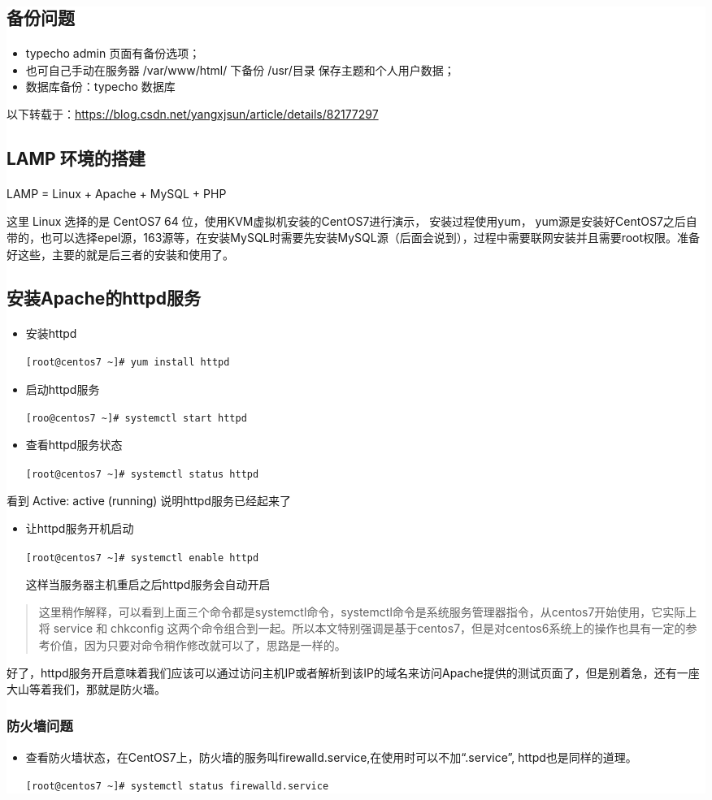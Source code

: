 ## 备份问题

- typecho admin 页面有备份选项；
- 也可自己手动在服务器 /var/www/html/ 下备份 /usr/目录 保存主题和个人用户数据；
- 数据库备份：typecho 数据库 



以下转载于：https://blog.csdn.net/yangxjsun/article/details/82177297

## LAMP 环境的搭建

LAMP = Linux + Apache + MySQL + PHP

这里 Linux 选择的是 CentOS7 64 位，使用KVM虚拟机安装的CentOS7进行演示， 安装过程使用yum， yum源是安装好CentOS7之后自带的，也可以选择epel源，163源等，在安装MySQL时需要先安装MySQL源（后面会说到），过程中需要联网安装并且需要root权限。准备好这些，主要的就是后三者的安装和使用了。


## 安装Apache的httpd服务

- 安装httpd

  ```shell
  [root@centos7 ~]# yum install httpd
  ```

- 启动httpd服务
  
  ```shell
  [roo@centos7 ~]# systemctl start httpd
  ```
  
- 查看httpd服务状态
  
  ```shell
  [root@centos7 ~]# systemctl status httpd
  ```

看到 Active: active (running) 说明httpd服务已经起来了

- 让httpd服务开机启动

  ```shell
  [root@centos7 ~]# systemctl enable httpd
  ```

  这样当服务器主机重启之后httpd服务会自动开启

> 这里稍作解释，可以看到上面三个命令都是systemctl命令，systemctl命令是系统服务管理器指令，从centos7开始使用，它实际上将 service 和 chkconfig 这两个命令组合到一起。所以本文特别强调是基于centos7，但是对centos6系统上的操作也具有一定的参考价值，因为只要对命令稍作修改就可以了，思路是一样的。
>

好了，httpd服务开启意味着我们应该可以通过访问主机IP或者解析到该IP的域名来访问Apache提供的测试页面了，但是别着急，还有一座大山等着我们，那就是防火墙。

### 防火墙问题

- 查看防火墙状态，在CentOS7上，防火墙的服务叫firewalld.service,在使用时可以不加“.service”, httpd也是同样的道理。

  ```shell
  [root@centos7 ~]# systemctl status firewalld.service
  ```
